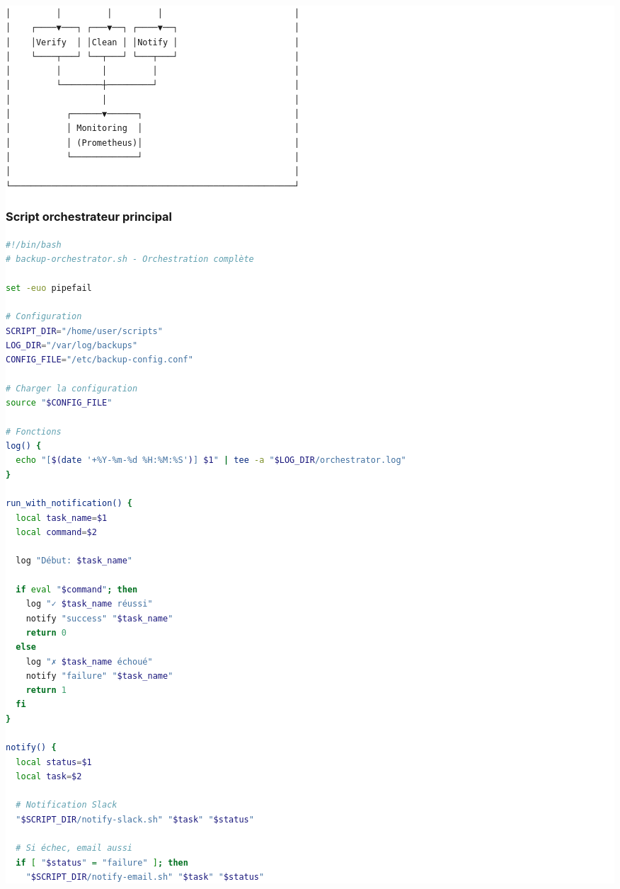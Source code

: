 ```
│         │         │         │                          │
│    ┌────▼───┐ ┌───▼──┐ ┌────▼──┐                       │
│    │Verify  │ │Clean │ │Notify │                       │
│    └────┬───┘ └──┬───┘ └───┬───┘                       │
│         │        │         │                           │
│         └────────┼─────────┘                           │
│                  │                                     │
│           ┌──────▼──────┐                              │
│           │ Monitoring  │                              │
│           │ (Prometheus)│                              │
│           └─────────────┘                              │
│                                                        │
└────────────────────────────────────────────────────────┘
```

### Script orchestrateur principal

```bash
#!/bin/bash
# backup-orchestrator.sh - Orchestration complète

set -euo pipefail

# Configuration
SCRIPT_DIR="/home/user/scripts"
LOG_DIR="/var/log/backups"
CONFIG_FILE="/etc/backup-config.conf"

# Charger la configuration
source "$CONFIG_FILE"

# Fonctions
log() {
  echo "[$(date '+%Y-%m-%d %H:%M:%S')] $1" | tee -a "$LOG_DIR/orchestrator.log"
}

run_with_notification() {
  local task_name=$1
  local command=$2

  log "Début: $task_name"

  if eval "$command"; then
    log "✓ $task_name réussi"
    notify "success" "$task_name"
    return 0
  else
    log "✗ $task_name échoué"
    notify "failure" "$task_name"
    return 1
  fi
}

notify() {
  local status=$1
  local task=$2

  # Notification Slack
  "$SCRIPT_DIR/notify-slack.sh" "$task" "$status"

  # Si échec, email aussi
  if [ "$status" = "failure" ]; then
    "$SCRIPT_DIR/notify-email.sh" "$task" "$status"
```